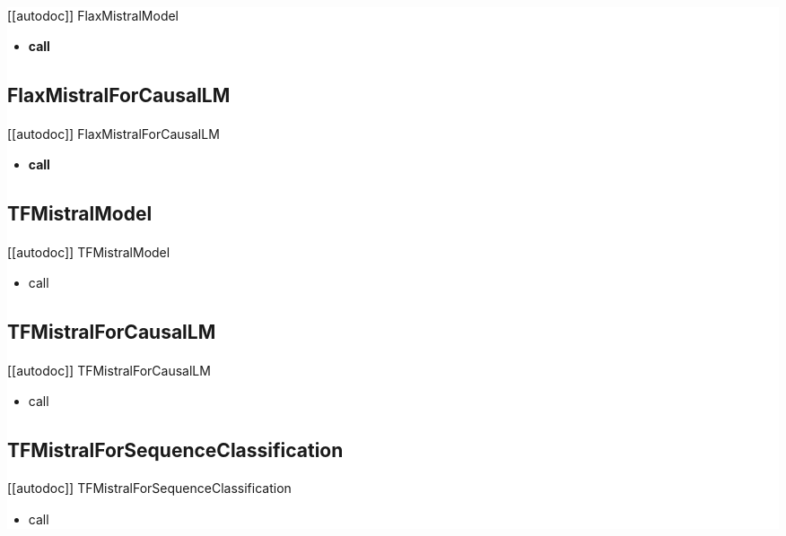 [[autodoc]] FlaxMistralModel

- __call__

## FlaxMistralForCausalLM

[[autodoc]] FlaxMistralForCausalLM

- __call__

## TFMistralModel

[[autodoc]] TFMistralModel

- call

## TFMistralForCausalLM

[[autodoc]] TFMistralForCausalLM

- call

## TFMistralForSequenceClassification

[[autodoc]] TFMistralForSequenceClassification

- call